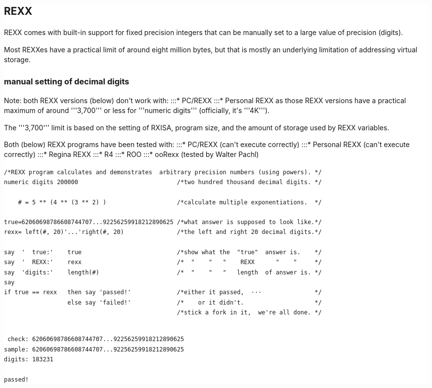 

## REXX

REXX comes with built-in support for fixed precision integers that can be manually set to a large value of precision (digits).

Most REXXes have a practical limit of around eight million bytes, but that is mostly an underlying limitation of addressing virtual storage.

### manual setting of decimal digits

Note:  both REXX versions (below) don't work with:
:::*   PC/REXX
:::*   Personal REXX
as those REXX versions have a practical maximum of around '''3,700''' or less for '''numeric digits'''   (officially, it's '''4K''').

The '''3,700''' limit is based on the setting of RXISA, program size, and the amount of storage used by REXX variables.


Both (below) REXX programs have been tested with:
:::*   PC/REXX             (can't execute correctly)
:::*   Personal REXX                           (can't execute correctly)
:::*   Regina REXX
:::*   R4
:::*   ROO
:::*   ooRexx                 (tested by Walter Pachl)

```rexx
/*REXX program calculates and demonstrates  arbitrary precision numbers (using powers). */
numeric digits 200000                            /*two hundred thousand decimal digits. */

    # = 5 ** (4 ** (3 ** 2) )                    /*calculate multiple exponentiations.  */

true=62060698786608744707...92256259918212890625 /*what answer is supposed to look like.*/
rexx= left(#, 20)'...'right(#, 20)               /*the left and right 20 decimal digits.*/

say  '  true:'    true                           /*show what the  "true"  answer is.    */
say  '  REXX:'    rexx                           /*  "    "   "    REXX      "    "     */
say  'digits:'    length(#)                      /*  "    "   "   length  of answer is. */
say
if true == rexx   then say 'passed!'             /*either it passed,  ···               */
                  else say 'failed!'             /*    or it didn't.                    */
                                                 /*stick a fork in it,  we're all done. */
```

```txt

 check: 62060698786608744707...92256259918212890625
sample: 62060698786608744707...92256259918212890625
digits: 183231

passed!

```

